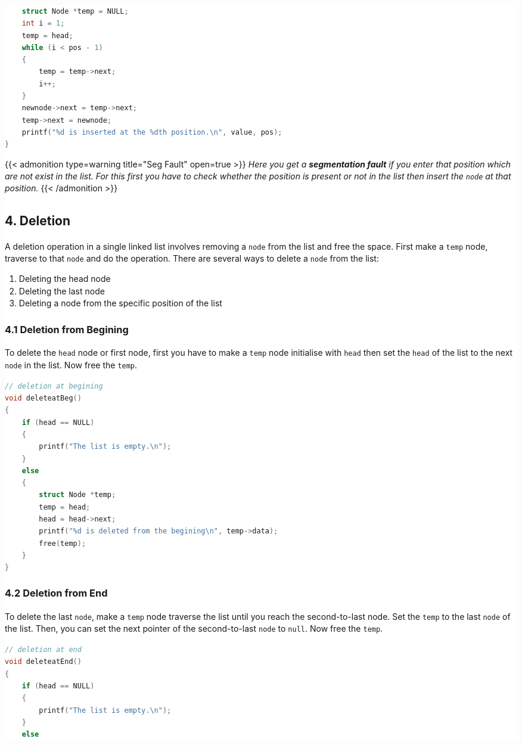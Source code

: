 ```c
    struct Node *temp = NULL;
    int i = 1;
    temp = head;
    while (i < pos - 1)
    {
        temp = temp->next;
        i++;
    }
    newnode->next = temp->next;
    temp->next = newnode;
    printf("%d is inserted at the %dth position.\n", value, pos);
}
```
{{< admonition type=warning title="Seg Fault" open=true >}}
_Here you get a ***segmentation fault*** if you enter that position which are not exist in the list. For this first you have to check whether the position is present or not in the list then insert the `node` at that position._
{{< /admonition >}}


## 4. Deletion
A deletion operation in a single linked list involves removing a `node` from the list and free the space. First make a `temp` node, traverse to that `node` and do the operation. There are several ways to delete a `node` from the list:
 1. Deleting the head node
 2. Deleting the last node
 3. Deleting a node from the specific position of the list
### 4.1 Deletion from Begining
To delete the `head` node or first node, first you have to make a `temp` node initialise with `head` then set the `head` of the list to the next `node` in the list. Now free the `temp`.
```c
// deletion at begining
void deleteatBeg()
{
    if (head == NULL)
    {
        printf("The list is empty.\n");
    }
    else
    {
        struct Node *temp;
        temp = head;
        head = head->next;
        printf("%d is deleted from the begining\n", temp->data);
        free(temp);
    }
}
```

### 4.2 Deletion from End
To delete the last `node`, make a `temp` node traverse the list until you reach the second-to-last node. Set the `temp` to the last `node` of the list.  Then, you can set the next pointer of the second-to-last `node` to `null`. Now free the `temp`.
```c 
// deletion at end
void deleteatEnd()
{
    if (head == NULL)
    {
        printf("The list is empty.\n");
    }
    else
```